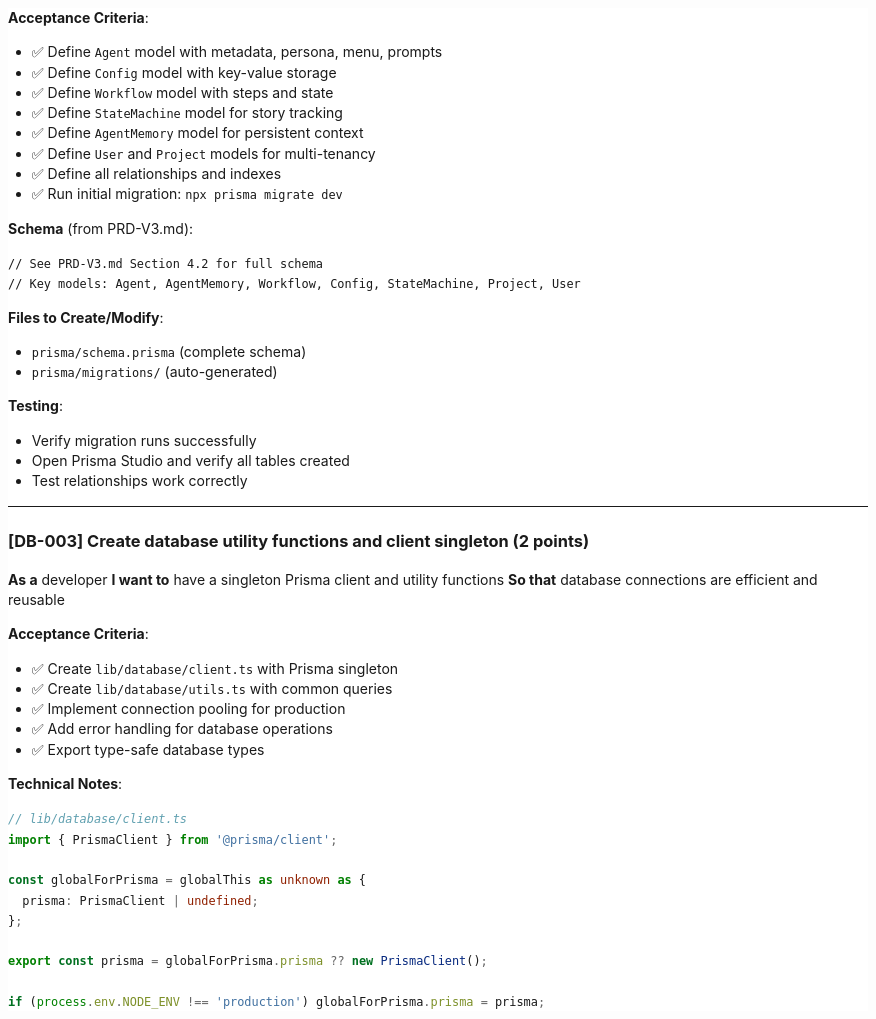 **Acceptance Criteria**:
- ✅ Define `Agent` model with metadata, persona, menu, prompts
- ✅ Define `Config` model with key-value storage
- ✅ Define `Workflow` model with steps and state
- ✅ Define `StateMachine` model for story tracking
- ✅ Define `AgentMemory` model for persistent context
- ✅ Define `User` and `Project` models for multi-tenancy
- ✅ Define all relationships and indexes
- ✅ Run initial migration: `npx prisma migrate dev`

**Schema** (from PRD-V3.md):
```prisma
// See PRD-V3.md Section 4.2 for full schema
// Key models: Agent, AgentMemory, Workflow, Config, StateMachine, Project, User
```

**Files to Create/Modify**:
- `prisma/schema.prisma` (complete schema)
- `prisma/migrations/` (auto-generated)

**Testing**:
- Verify migration runs successfully
- Open Prisma Studio and verify all tables created
- Test relationships work correctly

---

### [DB-003] Create database utility functions and client singleton (2 points)

**As a** developer
**I want to** have a singleton Prisma client and utility functions
**So that** database connections are efficient and reusable

**Acceptance Criteria**:
- ✅ Create `lib/database/client.ts` with Prisma singleton
- ✅ Create `lib/database/utils.ts` with common queries
- ✅ Implement connection pooling for production
- ✅ Add error handling for database operations
- ✅ Export type-safe database types

**Technical Notes**:
```typescript
// lib/database/client.ts
import { PrismaClient } from '@prisma/client';

const globalForPrisma = globalThis as unknown as {
  prisma: PrismaClient | undefined;
};

export const prisma = globalForPrisma.prisma ?? new PrismaClient();

if (process.env.NODE_ENV !== 'production') globalForPrisma.prisma = prisma;
```
